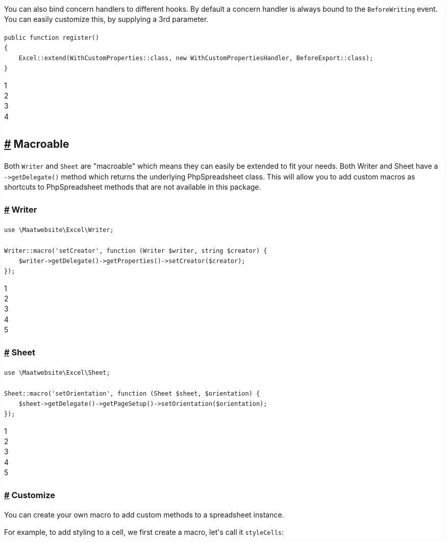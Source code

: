 You can also bind concern handlers to different hooks. By default a concern handler is always bound to the `BeforeWriting` event. You can easily customize this, by supplying a 3rd parameter.

    public function register()
    {
        Excel::extend(WithCustomProperties::class, new WithCustomPropertiesHandler, BeforeExport::class);
    }
    

1  
2  
3  
4  

[#](#macroable) Macroable
-------------------------

Both `Writer` and `Sheet` are "macroable" which means they can easily be extended to fit your needs. Both Writer and Sheet have a `->getDelegate()` method which returns the underlying PhpSpreadsheet class. This will allow you to add custom macros as shortcuts to PhpSpreadsheet methods that are not available in this package.

### [#](#writer) Writer

    use \Maatwebsite\Excel\Writer;
    
    Writer::macro('setCreator', function (Writer $writer, string $creator) {
        $writer->getDelegate()->getProperties()->setCreator($creator);
    });
    

1  
2  
3  
4  
5  

### [#](#sheet) Sheet

    use \Maatwebsite\Excel\Sheet;
    
    Sheet::macro('setOrientation', function (Sheet $sheet, $orientation) {
        $sheet->getDelegate()->getPageSetup()->setOrientation($orientation);
    });
    

1  
2  
3  
4  
5  

### [#](#customize) Customize

You can create your own macro to add custom methods to a spreadsheet instance.

For example, to add styling to a cell, we first create a macro, let's call it `styleCells`:
